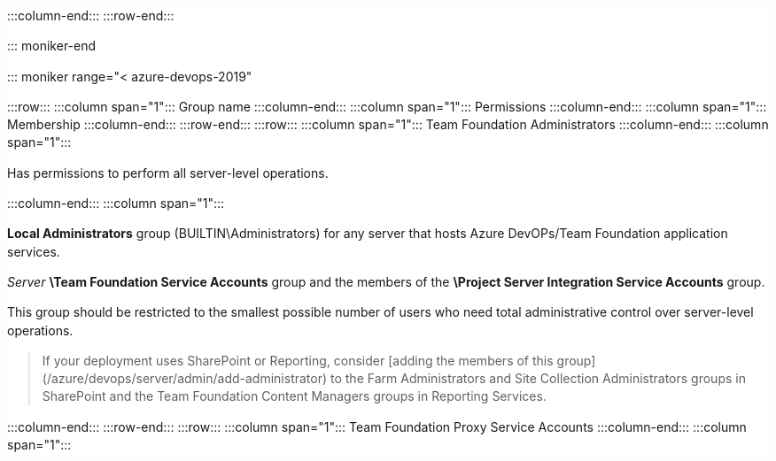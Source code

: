    :::column-end:::
:::row-end:::


::: moniker-end

::: moniker range="< azure-devops-2019"

:::row:::
   :::column span="1":::
   Group name
   :::column-end:::
   :::column span="1":::
   Permissions
   :::column-end:::
   :::column span="1":::
   Membership
   :::column-end:::
:::row-end:::
:::row:::
   :::column span="1":::
   Team Foundation Administrators
   :::column-end:::
   :::column span="1":::
   
   Has permissions to perform all server-level operations.

   :::column-end:::
   :::column span="1":::
   
   <p>
   <strong>Local Administrators</strong> group (BUILTIN\Administrators)
   for any server that hosts Azure DevOPs/Team Foundation application services.
   </p>
   <p>
   <em>Server</em> <strong>\Team Foundation Service Accounts</strong> group
   and the members of the <strong>\Project Server Integration Service Accounts</strong> group.
   </p>
   <p>
   This group should be restricted to the smallest possible number of users
   who need total administrative control over server-level operations.
   </p>
   <blockquote>
   If your deployment uses SharePoint or Reporting,
   consider [adding the members of this group](/azure/devops/server/admin/add-administrator)
   to the Farm Administrators and Site Collection Administrators groups in SharePoint
   and the Team Foundation Content Managers groups in Reporting Services.
   </blockquote>

   :::column-end:::
:::row-end:::
:::row:::
   :::column span="1":::
   Team Foundation Proxy Service Accounts
   :::column-end:::
   :::column span="1":::
   